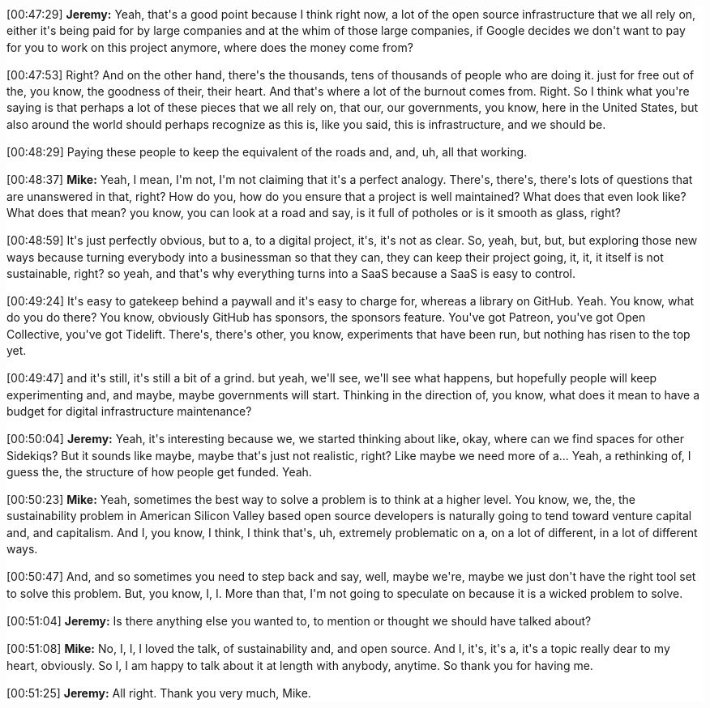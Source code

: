 [00:47:29] **Jeremy:** Yeah, that's a good point because I think right now, a lot of the open source infrastructure that we all rely on, either it's being paid for by large companies and at the whim of those large companies, if Google decides we don't want to pay for you to work on this project anymore, where does the money come from?

[00:47:53] Right? And on the other hand, there's the thousands, tens of thousands of people who are doing it. just for free out of the, you know, the goodness of their, their heart. And that's where a lot of the burnout comes from. Right. So I think what you're saying is that perhaps a lot of these pieces that we all rely on, that our, our governments, you know, here in the United States, but also around the world should perhaps recognize as this is, like you said, this is infrastructure, and we should be.

[00:48:29] Paying these people to keep the equivalent of the roads and, and, uh, all that working. 

[00:48:37] **Mike:** Yeah, I mean, I'm not, I'm not claiming that it's a perfect analogy. There's, there's, there's lots of questions that are unanswered in that, right? How do you, how do you ensure that a project is well maintained? What does that even look like? What does that mean? you know, you can look at a road and say, is it full of potholes or is it smooth as glass, right?

[00:48:59] It's just perfectly obvious, but to a, to a digital project, it's, it's not as clear. So, yeah, but, but, but exploring those new ways because turning everybody into a businessman so that they can, they can keep their project going, it, it, it itself is not sustainable, right? so yeah, and that's why everything turns into a SaaS because a SaaS is easy to control.

[00:49:24] It's easy to gatekeep behind a paywall and it's easy to charge for, whereas a library on GitHub. Yeah. You know, what do you do there? You know, obviously GitHub has sponsors, the sponsors feature. You've got Patreon, you've got Open Collective, you've got Tidelift. There's, there's other, you know, experiments that have been run, but nothing has risen to the top yet.

[00:49:47] and it's still, it's still a bit of a grind. but yeah, we'll see, we'll see what happens, but hopefully people will keep experimenting and, and maybe, maybe governments will start. Thinking in the direction of, you know, what does it mean to have a budget for digital infrastructure maintenance?

[00:50:04] **Jeremy:** Yeah, it's interesting because we, we started thinking about like, okay, where can we find spaces for other Sidekiqs? But it sounds like maybe, maybe that's just not realistic, right? Like maybe we need more of a... Yeah, a rethinking of, I guess the, the structure of how people get funded. Yeah.

[00:50:23] **Mike:** Yeah, sometimes the best way to solve a problem is to think at a higher level. You know, we, the, the sustainability problem in American Silicon Valley based open source developers is naturally going to tend toward venture capital and, and capitalism. And I, you know, I think, I think that's, uh, extremely problematic on a, on a lot of different, in a lot of different ways.

[00:50:47] And, and so sometimes you need to step back and say, well, maybe we're, maybe we just don't have the right tool set to solve this problem. But, you know, I, I. More than that, I'm not going to speculate on because it is a wicked problem to solve.

[00:51:04] **Jeremy:** Is there anything else you wanted to, to mention or thought we should have talked about?

[00:51:08] **Mike:** No, I, I, I loved the talk, of sustainability and, and open source. And I, it's, it's a, it's a topic really dear to my heart, obviously. So I, I am happy to talk about it at length with anybody, anytime. So thank you for having me.

[00:51:25] **Jeremy:** All right. Thank you very much, Mike.